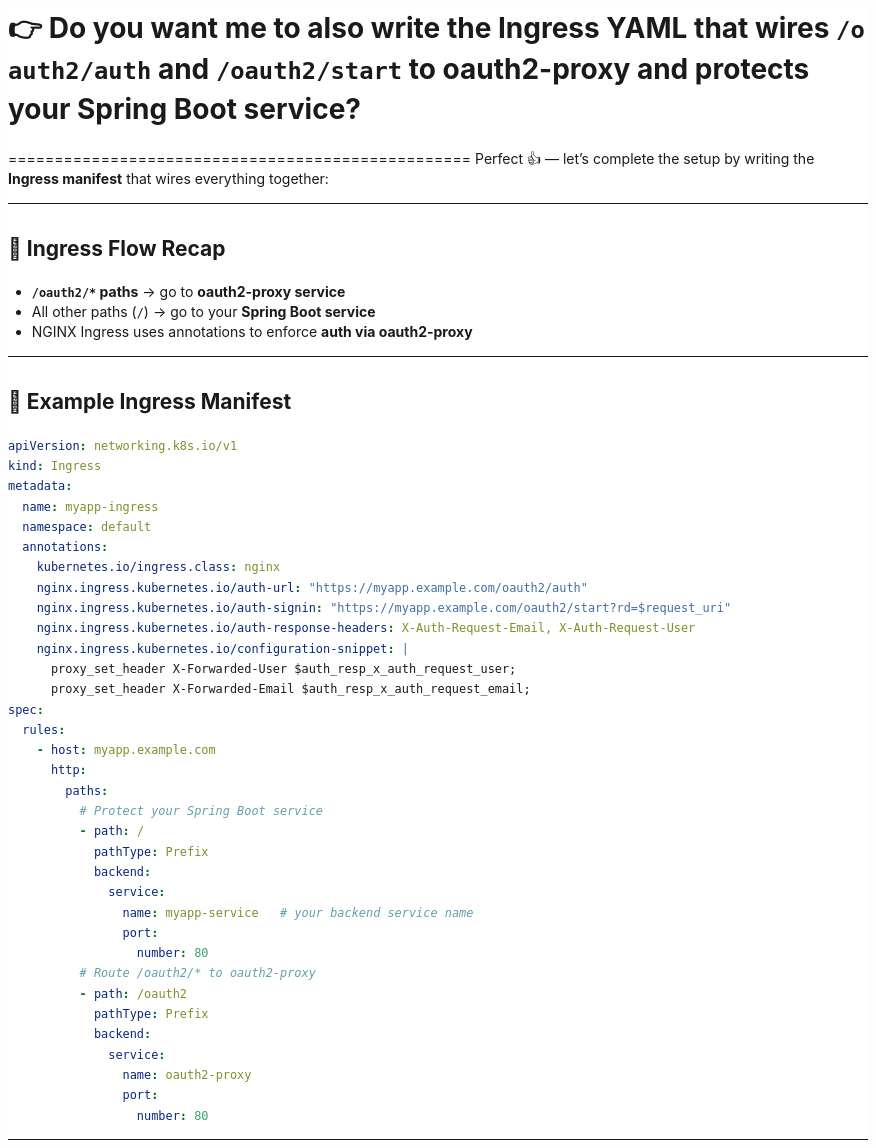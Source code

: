 
👉 Do you want me to also write the **Ingress YAML** that wires `/oauth2/auth` and `/oauth2/start` to oauth2-proxy and protects your Spring Boot service?
==================================================
==================================================
Perfect 👍 — let’s complete the setup by writing the **Ingress manifest** that wires everything together:

---

## 🔹 Ingress Flow Recap

* **`/oauth2/*` paths** → go to **oauth2-proxy service**
* All other paths (`/`) → go to your **Spring Boot service**
* NGINX Ingress uses annotations to enforce **auth via oauth2-proxy**

---

## 🔹 Example Ingress Manifest

```yaml
apiVersion: networking.k8s.io/v1
kind: Ingress
metadata:
  name: myapp-ingress
  namespace: default
  annotations:
    kubernetes.io/ingress.class: nginx
    nginx.ingress.kubernetes.io/auth-url: "https://myapp.example.com/oauth2/auth"
    nginx.ingress.kubernetes.io/auth-signin: "https://myapp.example.com/oauth2/start?rd=$request_uri"
    nginx.ingress.kubernetes.io/auth-response-headers: X-Auth-Request-Email, X-Auth-Request-User
    nginx.ingress.kubernetes.io/configuration-snippet: |
      proxy_set_header X-Forwarded-User $auth_resp_x_auth_request_user;
      proxy_set_header X-Forwarded-Email $auth_resp_x_auth_request_email;
spec:
  rules:
    - host: myapp.example.com
      http:
        paths:
          # Protect your Spring Boot service
          - path: /
            pathType: Prefix
            backend:
              service:
                name: myapp-service   # your backend service name
                port:
                  number: 80
          # Route /oauth2/* to oauth2-proxy
          - path: /oauth2
            pathType: Prefix
            backend:
              service:
                name: oauth2-proxy
                port:
                  number: 80
```

---